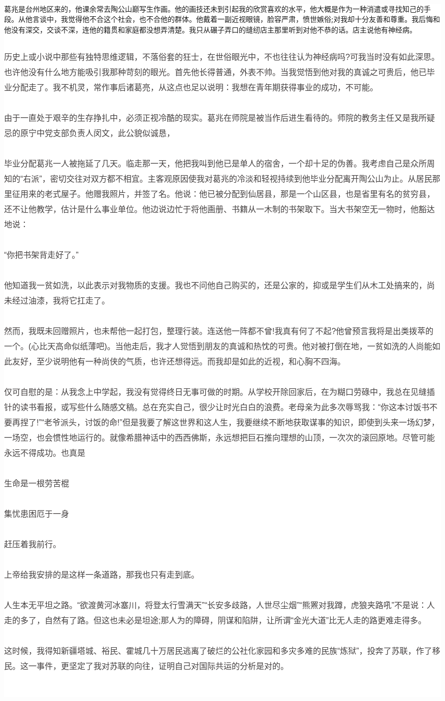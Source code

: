  葛兆是台州地区来的，他课余常去陶公山巅写生作画。他的画技还未到引起我的欣赏喜欢的水平，他大概是作为一种消遣或寻找知己的手段。从他言谈中，我觉得他不合这个社会，也不合他的群体。他戴着一副近视眼镜，脸容严肃，愤世嫉俗;对我却十分友善和尊重。我后悔和他没有深交，交谈不深，连他的籍贯和家庭都没想弄清楚。我只从碾子弄口的缝纫店主那里听到对他不恭的话。店主说他有神经病。
 </p>
 <p style="margin: 0px; padding: 15px 0px; line-height: 30px; font-size: 16px; color: rgb(69, 65, 65); font-family: 'Microsoft Yahei', Heiti, arial, helvetica, sans-serif;">
  历史上或小说中那些有独特思维逻辑，不落俗套的狂士，在世俗眼光中，不也往往认为神经病吗?可我当时没有如此深思。也许他没有什么地方能吸引我那种苛刻的眼光。首先他长得普通，外表不帅。当我觉悟到他对我的真诚之可贵后，他已毕业分配走了。我不机灵，常作事后诸葛亮，从这点也足以说明：我想在青年期获得事业的成功，不可能。
 </p>
 <p style="margin: 0px; padding: 15px 0px; line-height: 30px; font-size: 16px; color: rgb(69, 65, 65); font-family: 'Microsoft Yahei', Heiti, arial, helvetica, sans-serif;">
  由于一直处于艰辛的生存挣扎中，必须正视冷酷的现实。葛兆在师院是被当作后进生看待的。师院的教务主任又是我所疑忌的原宁中党支部负责人闵文，此公貌似诚恳，
 </p>
 <p style="margin: 0px; padding: 15px 0px; line-height: 30px; font-size: 16px; color: rgb(69, 65, 65); font-family: 'Microsoft Yahei', Heiti, arial, helvetica, sans-serif;">
  毕业分配葛兆一人被拖延了几天。临走那一天，他把我叫到他已是单人的宿舍，一个却十足的伪善。我考虑自己是众所周知的“右派”，密切交往对双方都不相宜。主客观原因使我对葛兆的冷淡和轻视持续到他毕业分配离开陶公山为止。从居民那里征用来的老式屋子。他赠我照片，并签了名。他说：他已被分配到仙居县，那是一个山区县，也是省里有名的贫穷县，还不让他教学，估计是什么事业单位。他边说边忙于将他画册、书籍从一木制的书架取下。当大书架空无一物时，他豁达地说：
 </p>
 <p style="margin: 0px; padding: 15px 0px; line-height: 30px; font-size: 16px; color: rgb(69, 65, 65); font-family: 'Microsoft Yahei', Heiti, arial, helvetica, sans-serif;">
  “你把书架背走好了。”
 </p>
 <p style="margin: 0px; padding: 15px 0px; line-height: 30px; font-size: 16px; color: rgb(69, 65, 65); font-family: 'Microsoft Yahei', Heiti, arial, helvetica, sans-serif;">
  他知道我一贫如洗，以此表示对我物质的支援。我也不问他自己购买的，还是公家的，抑或是学生们从木工处搞来的，尚未经过油漆，我将它扛走了。
 </p>
 <p style="margin: 0px; padding: 15px 0px; line-height: 30px; font-size: 16px; color: rgb(69, 65, 65); font-family: 'Microsoft Yahei', Heiti, arial, helvetica, sans-serif;">
  然而，我既未回赠照片，也未帮他一起打包，整理行装。连送他一阵都不曾!我真有何了不起?他曾预言我将是出类拨萃的一个。(心比天高命似纸薄吧)。当他走后，我才人觉悟到朋友的真诚和热忱的可贵。他对被打倒在地，一贫如洗的人尚能如此友好，至少说明他有一种尚侠的气质，也许还想得远。而我却是如此的近视，和心胸不四海。
 </p>
 <p style="margin: 0px; padding: 15px 0px; line-height: 30px; font-size: 16px; color: rgb(69, 65, 65); font-family: 'Microsoft Yahei', Heiti, arial, helvetica, sans-serif;">
  仅可自慰的是：从我念上中学起，我没有觉得终日无事可做的时期。从学校开除回家后，在为糊口劳碌中，我总在见缝插针的读书看报，或写些什么随感文稿。总在充实自己，很少让时光白白的浪费。老母亲为此多次辱骂我：“你这本讨饭书不要再捏了!”“老爷派头，讨饭的命!”但是我要了解这世界和这人生，我要继续不断地获取谋事的知识，即使到头来一场幻梦，一场空，也会惯性地运行的。就像希腊神话中的西西佛斯，永远想把巨石推向理想的山顶，一次次的滚回原地。尽管可能永远不得成功。也真是
 </p>
 <p style="margin: 0px; padding: 15px 0px; line-height: 30px; font-size: 16px; color: rgb(69, 65, 65); font-family: 'Microsoft Yahei', Heiti, arial, helvetica, sans-serif;">
  生命是一根劳苦棍
 </p>
 <p style="margin: 0px; padding: 15px 0px; line-height: 30px; font-size: 16px; color: rgb(69, 65, 65); font-family: 'Microsoft Yahei', Heiti, arial, helvetica, sans-serif;">
  集忧患困厄于一身
 </p>
 <p style="margin: 0px; padding: 15px 0px; line-height: 30px; font-size: 16px; color: rgb(69, 65, 65); font-family: 'Microsoft Yahei', Heiti, arial, helvetica, sans-serif;">
  赶压着我前行。
 </p>
 <p style="margin: 0px; padding: 15px 0px; line-height: 30px; font-size: 16px; color: rgb(69, 65, 65); font-family: 'Microsoft Yahei', Heiti, arial, helvetica, sans-serif;">
  上帝给我安排的是这样一条道路，那我也只有走到底。
 </p>
 <p style="margin: 0px; padding: 15px 0px; line-height: 30px; font-size: 16px; color: rgb(69, 65, 65); font-family: 'Microsoft Yahei', Heiti, arial, helvetica, sans-serif;">
  人生本无平坦之路。“欲渡黄河冰塞川，将登太行雪满天”“长安多歧路，人世尽尘烟”“熊罴对我蹲，虎狼夹路吼”不是说：人走的多了，自然有了路。但这也未必是坦途;那人为的障碍，阴谋和陷阱，让所谓“金光大道”比无人走的路更难走得多。
 </p>
 <p style="margin: 0px; padding: 15px 0px; line-height: 30px; font-size: 16px; color: rgb(69, 65, 65); font-family: 'Microsoft Yahei', Heiti, arial, helvetica, sans-serif;">
  这时候，我得知新疆塔城、裕民、霍城几十万居民逃离了破烂的公社化家园和多灾多难的民族“炼狱”，投奔了苏联，作了移民。这一事件，更坚定了我对苏联的向往，证明自己对国际共运的分析是对的。
 </p>
 <p style="margin: 0px; padding: 15px 0px; line-height: 30px; font-size: 16px; color: rgb(69, 65, 65); font-family: 'Microsoft Yahei', Heiti, arial, helvetica, sans-serif;">